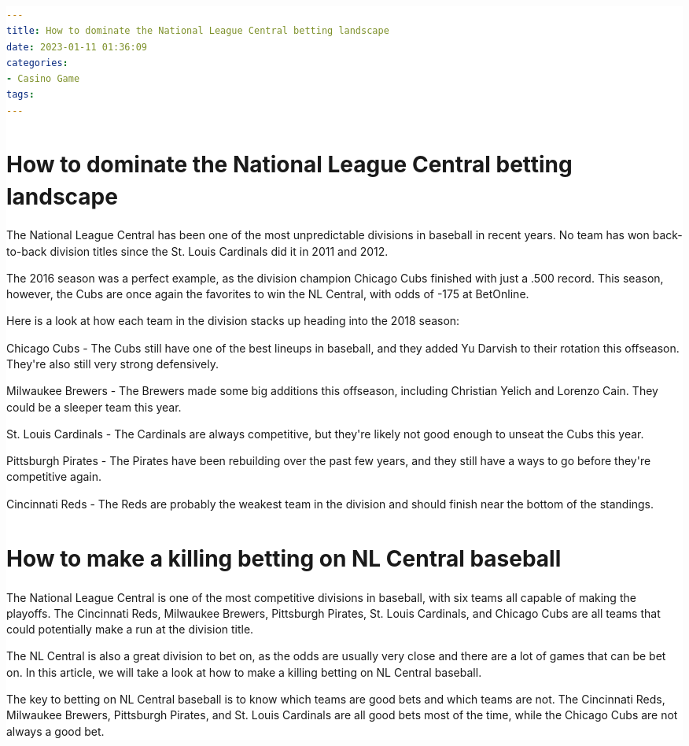 ```yaml
---
title: How to dominate the National League Central betting landscape
date: 2023-01-11 01:36:09
categories:
- Casino Game
tags:
---
```



#  How to dominate the National League Central betting landscape

The National League Central has been one of the most unpredictable divisions in baseball in recent years. No team has won back-to-back division titles since the St. Louis Cardinals did it in 2011 and 2012.

The 2016 season was a perfect example, as the division champion Chicago Cubs finished with just a .500 record. This season, however, the Cubs are once again the favorites to win the NL Central, with odds of -175 at BetOnline.

Here is a look at how each team in the division stacks up heading into the 2018 season:

Chicago Cubs - The Cubs still have one of the best lineups in baseball, and they added Yu Darvish to their rotation this offseason. They're also still very strong defensively.

Milwaukee Brewers - The Brewers made some big additions this offseason, including Christian Yelich and Lorenzo Cain. They could be a sleeper team this year.

St. Louis Cardinals - The Cardinals are always competitive, but they're likely not good enough to unseat the Cubs this year.

Pittsburgh Pirates - The Pirates have been rebuilding over the past few years, and they still have a ways to go before they're competitive again.

Cincinnati Reds - The Reds are probably the weakest team in the division and should finish near the bottom of the standings.

#  How to make a killing betting on NL Central baseball

The National League Central is one of the most competitive divisions in baseball, with six teams all capable of making the playoffs. The Cincinnati Reds, Milwaukee Brewers, Pittsburgh Pirates, St. Louis Cardinals, and Chicago Cubs are all teams that could potentially make a run at the division title.

The NL Central is also a great division to bet on, as the odds are usually very close and there are a lot of games that can be bet on. In this article, we will take a look at how to make a killing betting on NL Central baseball.

The key to betting on NL Central baseball is to know which teams are good bets and which teams are not. The Cincinnati Reds, Milwaukee Brewers, Pittsburgh Pirates, and St. Louis Cardinals are all good bets most of the time, while the Chicago Cubs are not always a good bet.
